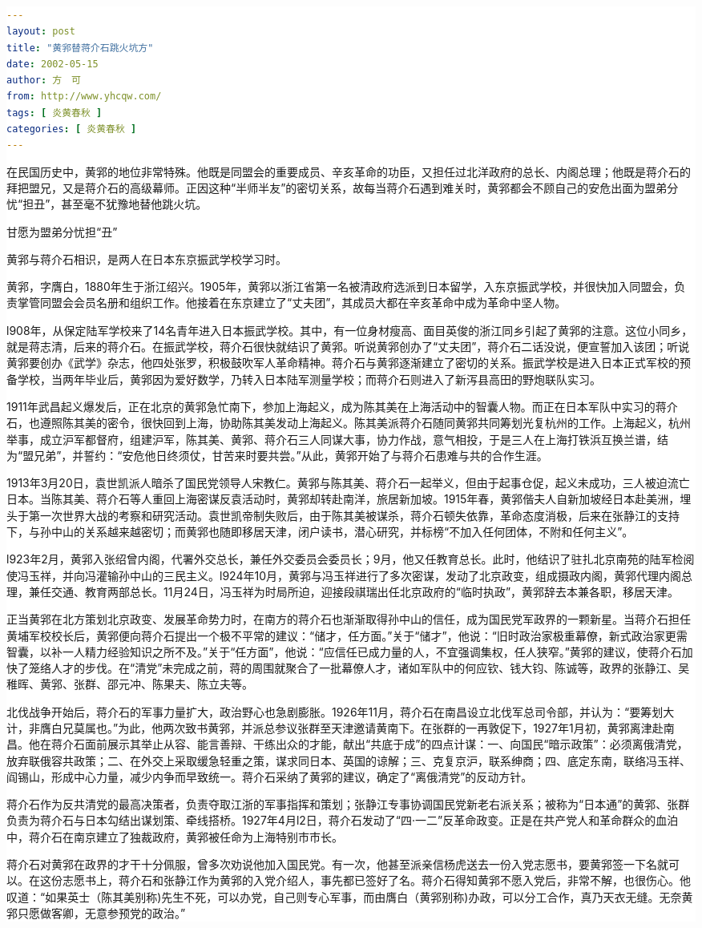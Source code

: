 ```yaml
---
layout: post
title: "黄郛替蒋介石跳火坑方"
date: 2002-05-15
author: 方　可
from: http://www.yhcqw.com/
tags: [ 炎黄春秋 ]
categories: [ 炎黄春秋 ]
---
```





在民国历史中，黄郛的地位非常特殊。他既是同盟会的重要成员、辛亥革命的功臣，又担任过北洋政府的总长、内阁总理；他既是蒋介石的拜把盟兄，又是蒋介石的高级幕师。正因这种“半师半友”的密切关系，故每当蒋介石遇到难关时，黄郛都会不顾自己的安危出面为盟弟分忧“担丑”，甚至毫不犹豫地替他跳火坑。

甘愿为盟弟分忧担“丑”

黄郛与蒋介石相识，是两人在日本东京振武学校学习时。


黄郛，字膺白，1880年生于浙江绍兴。1905年，黄郛以浙江省第一名被清政府选派到日本留学，入东京振武学校，并很快加入同盟会，负责掌管同盟会会员名册和组织工作。他接着在东京建立了“丈夫团”，其成员大都在辛亥革命中成为革命中坚人物。


l908年，从保定陆军学校来了14名青年进入日本振武学校。其中，有一位身材瘦高、面目英俊的浙江同乡引起了黄郛的注意。这位小同乡，就是蒋志清，后来的蒋介石。在振武学校，蒋介石很快就结识了黄郛。听说黄郛创办了“丈夫团”，蒋介石二话没说，便宣誓加入该团；听说黄郛要创办《武学》杂志，他四处张罗，积极鼓吹军人革命精神。蒋介石与黄郛逐渐建立了密切的关系。振武学校是进入日本正式军校的预备学校，当两年毕业后，黄郛因为爱好数学，乃转入日本陆军测量学校；而蒋介石则进入了新泻县高田的野炮联队实习。


1911年武昌起义爆发后，正在北京的黄郛急忙南下，参加上海起义，成为陈其美在上海活动中的智囊人物。而正在日本军队中实习的蒋介石，也遵照陈其美的密令，很快回到上海，协助陈其美发动上海起义。陈其美派蒋介石随同黄郛共同筹划光复杭州的工作。上海起义，杭州举事，成立沪军都督府，组建沪军，陈其美、黄郛、蒋介石三人同谋大事，协力作战，意气相投，于是三人在上海打铁浜互换兰谱，结为“盟兄弟”，并誓约：“安危他日终须仗，甘苦来时要共尝。”从此，黄郛开始了与蒋介石患难与共的合作生涯。


1913年3月20日，袁世凯派人暗杀了国民党领导人宋教仁。黄郛与陈其美、蒋介石一起举义，但由于起事仓促，起义未成功，三人被迫流亡日本。当陈其美、蒋介石等人重回上海密谋反袁活动时，黄郛却转赴南洋，旅居新加坡。1915年春，黄郛偕夫人自新加坡经日本赴美洲，埋头于第一次世界大战的考察和研究活动。袁世凯帝制失败后，由于陈其美被谋杀，蒋介石顿失依靠，革命态度消极，后来在张静江的支持下，与孙中山的关系越来越密切；而黄郛也随即移居天津，闭户读书，潜心研究，并标榜“不加入任何团体，不附和任何主义”。


l923年2月，黄郛入张绍曾内阁，代署外交总长，兼任外交委员会委员长；9月，他又任教育总长。此时，他结识了驻扎北京南苑的陆军检阅使冯玉祥，并向冯灌输孙中山的三民主义。l924年10月，黄郛与冯玉祥进行了多次密谋，发动了北京政变，组成摄政内阁，黄郛代理内阁总理，兼任交通、教育两部总长。11月24日，冯玉祥为时局所迫，迎接段祺瑞出任北京政府的“临时执政”，黄郛辞去本兼各职，移居天津。


正当黄郛在北方策划北京政变、发展革命势力时，在南方的蒋介石也渐渐取得孙中山的信任，成为国民党军政界的一颗新星。当蒋介石担任黄埔军校校长后，黄郛便向蒋介石提出一个极不平常的建议：“储才，任方面。”关于“储才”，他说：“旧时政治家极重幕僚，新式政治家更需智囊，以补一人精力经验知识之所不及。”关于“任方面”，他说：“应信任已成力量的人，不宜强调集权，任人狭窄。”黄郛的建议，使蒋介石加快了笼络人才的步伐。在“清党”未完成之前，蒋的周围就聚合了一批幕僚人才，诸如军队中的何应钦、钱大钧、陈诚等，政界的张静江、吴稚晖、黄郛、张群、邵元冲、陈果夫、陈立夫等。


北伐战争开始后，蒋介石的军事力量扩大，政治野心也急剧膨胀。1926年11月，蒋介石在南昌设立北伐军总司令部，并认为：“要筹划大计，非膺白兄莫属也。”为此，他两次致书黄郛，并派总参议张群至天津邀请黄南下。在张群的一再敦促下，1927年1月初，黄郛离津赴南昌。他在蒋介石面前展示其举止从容、能言善辩、干练出众的才能，献出“共底于成”的四点计谋：一、向国民“暗示政策”：必须离俄清党，放弃联俄容共政策；二、在外交上采取缓急轻重之策，谋求同日本、英国的谅解；三、克复京沪，联系绅商；四、底定东南，联络冯玉祥、阎锡山，形成中心力量，减少内争而早致统一。蒋介石采纳了黄郛的建议，确定了“离俄清党”的反动方针。


蒋介石作为反共清党的最高决策者，负责夺取江浙的军事指挥和策划；张静江专事协调国民党新老右派关系；被称为“日本通”的黄郛、张群负责为蒋介石与日本勾结出谋划策、牵线搭桥。1927年4月l2日，蒋介石发动了“四·一二”反革命政变。正是在共产党人和革命群众的血泊中，蒋介石在南京建立了独裁政府，黄郛被任命为上海特别市市长。


蒋介石对黄郛在政界的才干十分佩服，曾多次劝说他加入国民党。有一次，他甚至派亲信杨虎送去一份入党志愿书，要黄郛签一下名就可以。在这份志愿书上，蒋介石和张静江作为黄郛的入党介绍人，事先都已签好了名。蒋介石得知黄郛不愿入党后，非常不解，也很伤心。他叹道：“如果英士（陈其美别称)先生不死，可以办党，自己则专心军事，而由膺白（黄郛别称)办政，可以分工合作，真乃天衣无缝。无奈黄郛只愿做客卿，无意参预党的政治。”
